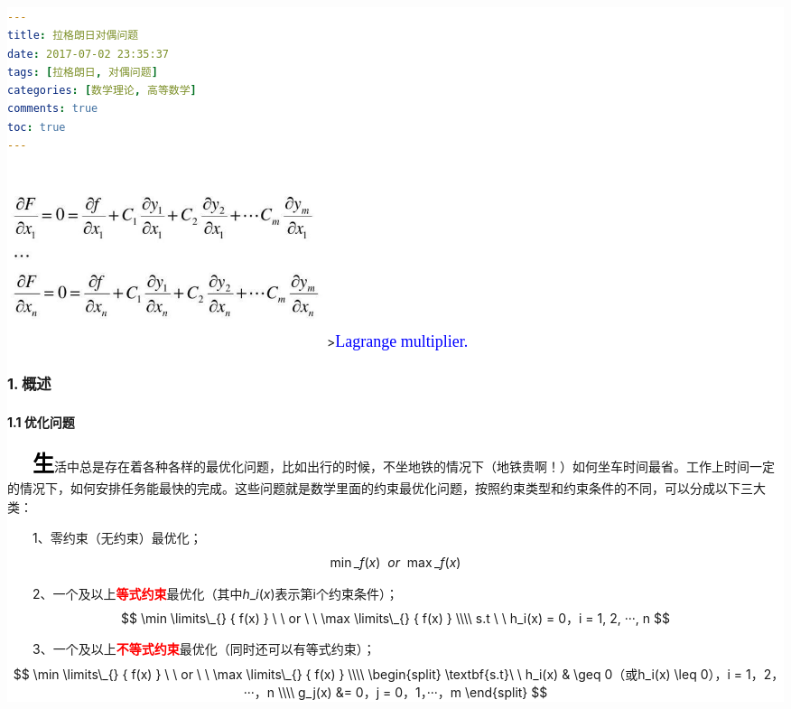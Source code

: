 ```yaml
---
title: 拉格朗日对偶问题
date: 2017-07-02 23:35:37
tags: [拉格朗日, 对偶问题]
categories: [数学理论, 高等数学]
comments: true 
toc: true
---
```



<img src="拉格朗日对偶问题/首图.png" width="350" height="200" />
><font color=#0000FF face="微软雅黑" size=4>Lagrange multiplier.</font>

### 1. 概述
#### 1.1 优化问题
&emsp;&emsp;<font color=#000000 size=5>**生**</font>活中总是存在着各种各样的最优化问题，比如出行的时候，不坐地铁的情况下（地铁贵啊！）如何坐车时间最省。工作上时间一定的情况下，如何安排任务能最快的完成。这些问题就是数学里面的约束最优化问题，按照约束类型和约束条件的不同，可以分成以下三大类：

&emsp;&emsp;1、零约束（无约束）最优化；
$$
\min \limits\_{} { f(x) } \ \ or \ \ \max \limits\_{} { f(x) } 
$$

&emsp;&emsp;2、一个及以上<font color='red'>**等式约束**</font>最优化（其中$h\_i(x)$表示第i个约束条件）；
$$
\min \limits\_{} { f(x) } \ \ or \ \ \max \limits\_{} { f(x) } \\\\
s.t \ \ h_i(x) = 0，i = 1, 2, ···, n
$$

&emsp;&emsp;3、一个及以上<font color='red'>**不等式约束**</font>最优化（同时还可以有等式约束）；
$$
\min \limits\_{} { f(x) } \ \ or \ \ \max \limits\_{} { f(x) } \\\\
\begin{split}
\textbf{s.t}\ \ h_i(x) & \geq 0（或h_i(x) \leq 0），i = 1，2，···，n \\\\
g_j(x) &= 0，j = 0，1，···，m
\end{split}
$$
